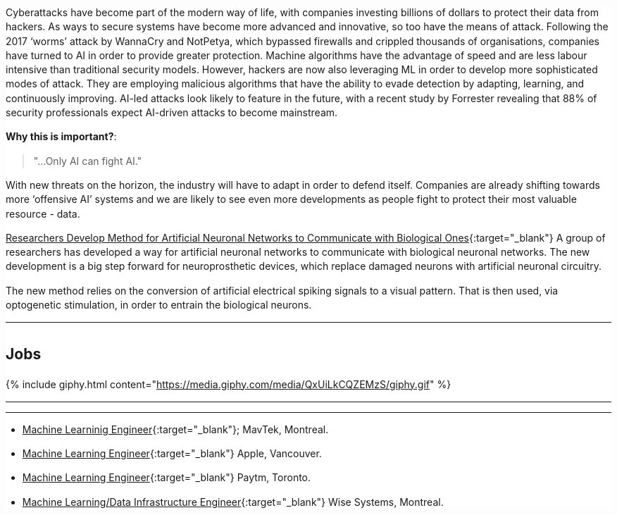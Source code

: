 Cyberattacks have become part of the modern way of life, with companies investing billions of dollars to protect their data from hackers. As ways to secure systems have become more advanced and innovative, so too have the means of attack. Following the 2017 ‘worms’ attack by WannaCry and NotPetya, which bypassed firewalls and crippled thousands of organisations, companies have turned to AI in order to provide greater protection. Machine algorithms have the advantage of speed and are less labour intensive than traditional security models. However, hackers are now also leveraging ML in order to develop more sophisticated modes of attack. They are employing malicious algorithms that have the ability to evade detection by adapting, learning, and continuously improving. AI-led attacks look likely to feature in the future, with a recent study by Forrester revealing that 88% of security professionals expect AI-driven attacks to become mainstream.

**Why this is important?**:

> "...Only AI can fight AI."

With new threats on the horizon, the industry will have to adapt in order to defend itself. Companies are already shifting towards more ‘offensive AI’ systems and we are likely to see even more developments as people fight to protect their most valuable resource - data.

[Researchers Develop Method for Artificial Neuronal Networks to Communicate with Biological Ones](https://www.unite.ai/researchers-develop-method-for-artificial-neuronal-networks-to-communicate-with-biological-ones/){:target="_blank"}
A group of researchers has developed a way for artificial neuronal networks to communicate with biological neuronal networks. The new development is a big step forward for neuroprosthetic devices, which replace damaged neurons with artificial neuronal circuitry.

The new method relies on the conversion of artificial electrical spiking signals to a visual pattern. That is then used, via optogenetic stimulation, in order to entrain the biological neurons.

---

## Jobs

{% include giphy.html content="https://media.giphy.com/media/QxUiLkCQZEMzS/giphy.gif" %}

---
---

- [Machine Learninig Engineer](https://www.glassdoor.ca/Job/canada-machine-learning-engineer-jobs-SRCH_IL.0,6_IN3_KO7,32.htm?fromAge=7&jl=3552705517&ja=128504383&guid=0000017246b98e83b7d30fec6495cdd5&pos=101&srs=EMAIL_JOB_ALERT&s=224&ao=863973&utm_source=jobalert&utm_medium=email&utm_campaign=jobAlertAlert&utm_content=ja-jobtitle&utm_term=){:target="_blank"}; MavTek, Montreal.

- [Machine Learning Engineer](https://www.glassdoor.ca/Job/canada-machine-learning-engineer-jobs-SRCH_IL.0,6_IN3_KO7,32.htm?fromAge=7&jl=3552705517&ja=128504383&guid=0000017246b98e83b7d30fec6495cdd5&pos=101&srs=EMAIL_JOB_ALERT&s=224&ao=863973&utm_source=jobalert&utm_medium=email&utm_campaign=jobAlertAlert&utm_content=ja-jobtitle&utm_term=){:target="_blank"} Apple, Vancouver.

- [Machine Learning Engineer](https://www.glassdoor.ca/Job/canada-machine-learning-engineer-jobs-SRCH_IL.0,6_IN3_KO7,32.htm?fromAge=7&jl=3552705517&ja=128504383&guid=0000017246b98e83b7d30fec6495cdd5&pos=101&srs=EMAIL_JOB_ALERT&s=224&ao=863973&utm_source=jobalert&utm_medium=email&utm_campaign=jobAlertAlert&utm_content=ja-jobtitle&utm_term=){:target="_blank"} Paytm, Toronto.

- [Machine Learning/Data Infrastructure Engineer](https://www.glassdoor.ca/Job/canada-machine-learning-engineer-jobs-SRCH_IL.0,6_IN3_KO7,32.htm?fromAge=7&jl=3552705517&ja=128504383&guid=0000017246b98e83b7d30fec6495cdd5&pos=101&srs=EMAIL_JOB_ALERT&s=224&ao=863973&utm_source=jobalert&utm_medium=email&utm_campaign=jobAlertAlert&utm_content=ja-jobtitle&utm_term=){:target="_blank"} Wise Systems, Montreal.

